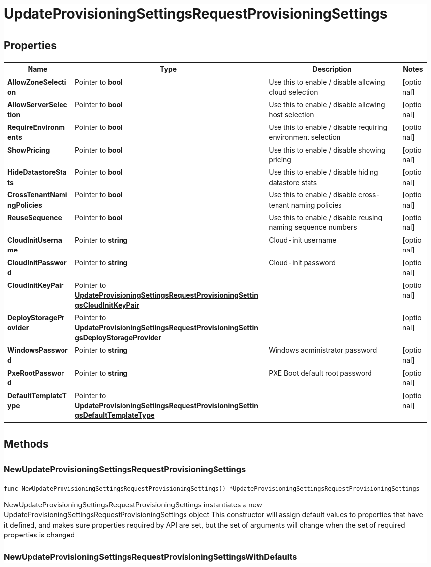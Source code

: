 # UpdateProvisioningSettingsRequestProvisioningSettings

## Properties

Name | Type | Description | Notes
------------ | ------------- | ------------- | -------------
**AllowZoneSelection** | Pointer to **bool** | Use this to enable / disable allowing cloud selection | [optional] 
**AllowServerSelection** | Pointer to **bool** | Use this to enable / disable allowing host selection | [optional] 
**RequireEnvironments** | Pointer to **bool** | Use this to enable / disable requiring environment selection | [optional] 
**ShowPricing** | Pointer to **bool** | Use this to enable / disable showing pricing | [optional] 
**HideDatastoreStats** | Pointer to **bool** | Use this to enable / disable hiding datastore stats | [optional] 
**CrossTenantNamingPolicies** | Pointer to **bool** | Use this to enable / disable cross-tenant naming policies | [optional] 
**ReuseSequence** | Pointer to **bool** | Use this to enable / disable reusing naming sequence numbers | [optional] 
**CloudInitUsername** | Pointer to **string** | Cloud-init username | [optional] 
**CloudInitPassword** | Pointer to **string** | Cloud-init password | [optional] 
**CloudInitKeyPair** | Pointer to [**UpdateProvisioningSettingsRequestProvisioningSettingsCloudInitKeyPair**](UpdateProvisioningSettingsRequestProvisioningSettingsCloudInitKeyPair.md) |  | [optional] 
**DeployStorageProvider** | Pointer to [**UpdateProvisioningSettingsRequestProvisioningSettingsDeployStorageProvider**](UpdateProvisioningSettingsRequestProvisioningSettingsDeployStorageProvider.md) |  | [optional] 
**WindowsPassword** | Pointer to **string** | Windows administrator password | [optional] 
**PxeRootPassword** | Pointer to **string** | PXE Boot default root password | [optional] 
**DefaultTemplateType** | Pointer to [**UpdateProvisioningSettingsRequestProvisioningSettingsDefaultTemplateType**](UpdateProvisioningSettingsRequestProvisioningSettingsDefaultTemplateType.md) |  | [optional] 

## Methods

### NewUpdateProvisioningSettingsRequestProvisioningSettings

`func NewUpdateProvisioningSettingsRequestProvisioningSettings() *UpdateProvisioningSettingsRequestProvisioningSettings`

NewUpdateProvisioningSettingsRequestProvisioningSettings instantiates a new UpdateProvisioningSettingsRequestProvisioningSettings object
This constructor will assign default values to properties that have it defined,
and makes sure properties required by API are set, but the set of arguments
will change when the set of required properties is changed

### NewUpdateProvisioningSettingsRequestProvisioningSettingsWithDefaults
